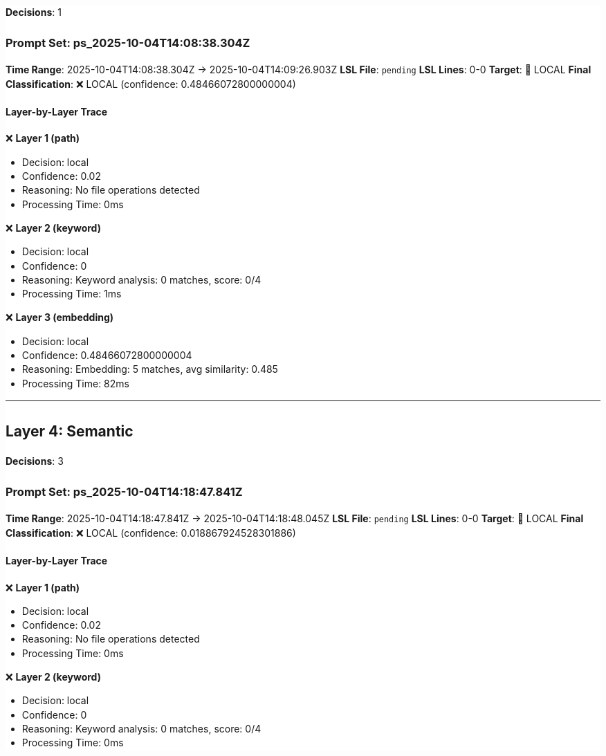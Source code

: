 **Decisions**: 1

### Prompt Set: ps_2025-10-04T14:08:38.304Z

**Time Range**: 2025-10-04T14:08:38.304Z → 2025-10-04T14:09:26.903Z
**LSL File**: `pending`
**LSL Lines**: 0-0
**Target**: 📍 LOCAL
**Final Classification**: ❌ LOCAL (confidence: 0.48466072800000004)

#### Layer-by-Layer Trace

❌ **Layer 1 (path)**
- Decision: local
- Confidence: 0.02
- Reasoning: No file operations detected
- Processing Time: 0ms

❌ **Layer 2 (keyword)**
- Decision: local
- Confidence: 0
- Reasoning: Keyword analysis: 0 matches, score: 0/4
- Processing Time: 1ms

❌ **Layer 3 (embedding)**
- Decision: local
- Confidence: 0.48466072800000004
- Reasoning: Embedding: 5 matches, avg similarity: 0.485
- Processing Time: 82ms

---

## Layer 4: Semantic

**Decisions**: 3

### Prompt Set: ps_2025-10-04T14:18:47.841Z

**Time Range**: 2025-10-04T14:18:47.841Z → 2025-10-04T14:18:48.045Z
**LSL File**: `pending`
**LSL Lines**: 0-0
**Target**: 📍 LOCAL
**Final Classification**: ❌ LOCAL (confidence: 0.018867924528301886)

#### Layer-by-Layer Trace

❌ **Layer 1 (path)**
- Decision: local
- Confidence: 0.02
- Reasoning: No file operations detected
- Processing Time: 0ms

❌ **Layer 2 (keyword)**
- Decision: local
- Confidence: 0
- Reasoning: Keyword analysis: 0 matches, score: 0/4
- Processing Time: 0ms
